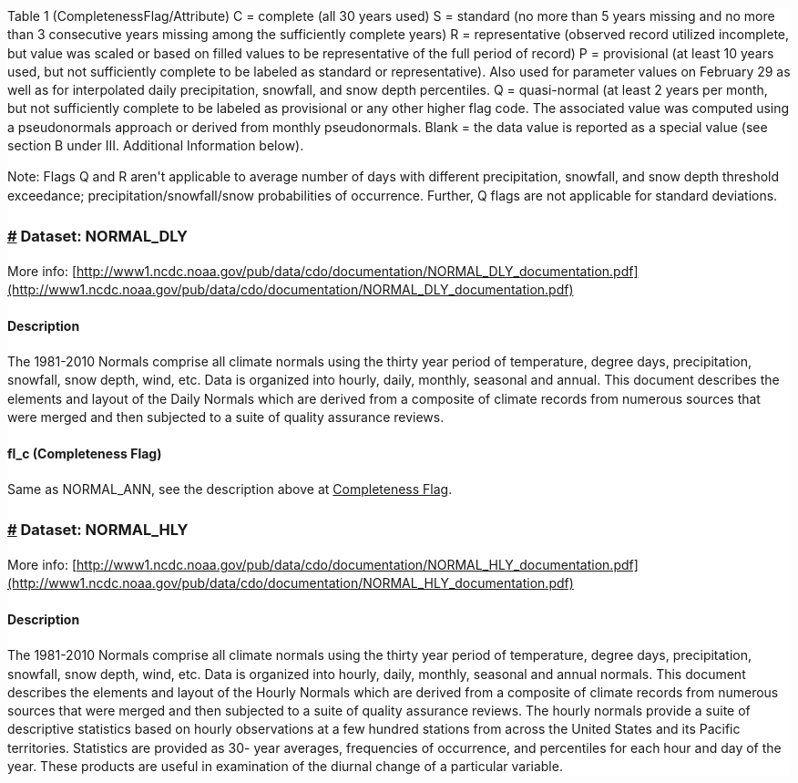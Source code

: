 Table 1 (CompletenessFlag/Attribute)
C = complete (all 30 years used)
S = standard (no more than 5 years missing and no more than 3 consecutive
 years missing among the sufficiently complete years)
R = representative (observed record utilized incomplete, but value was scaled
 or based on filled values to be representative of the full period of record)
P = provisional (at least 10 years used, but not sufficiently complete to be
 labeled as standard or representative). Also used for parameter values on
 February 29 as well as for interpolated daily precipitation, snowfall, and
 snow depth percentiles.
Q = quasi-normal (at least 2 years per month, but not sufficiently complete to
 be labeled as provisional or any other higher flag code. The associated
 value was computed using a pseudonormals approach or derived from monthly
 pseudonormals.
Blank = the data value is reported as a special value (see section B under III. Additional Information
below).

Note: Flags Q and R aren't applicable to average number of days with different precipitation,
snowfall, and snow depth threshold exceedance; precipitation/snowfall/snow
probabilities of occurrence. Further, Q flags are not applicable for standard deviations.

### <a href="#normaldly" name="normaldly"/>#</a> Dataset: NORMAL_DLY

More info: [http://www1.ncdc.noaa.gov/pub/data/cdo/documentation/NORMAL_DLY_documentation.pdf](http://www1.ncdc.noaa.gov/pub/data/cdo/documentation/NORMAL_DLY_documentation.pdf)

#### Description
The 1981-2010 Normals comprise all climate normals using the thirty year period of temperature,
degree days, precipitation, snowfall, snow depth, wind, etc. Data is organized into hourly, daily,
monthly, seasonal and annual. This document describes the elements and layout of the Daily Normals
which are derived from a composite of climate records from numerous sources that were merged and
then subjected to a suite of quality assurance reviews.


#### fl_c (Completeness Flag)

Same as NORMAL_ANN, see the description above at [Completeness Flag](#completenessflag).


### <a href="#normalhly" name="normalhly"/>#</a> Dataset: NORMAL_HLY

More info: [http://www1.ncdc.noaa.gov/pub/data/cdo/documentation/NORMAL_HLY_documentation.pdf](http://www1.ncdc.noaa.gov/pub/data/cdo/documentation/NORMAL_HLY_documentation.pdf)

#### Description
The 1981-2010 Normals comprise all climate normals using the thirty year period of temperature,
degree days, precipitation, snowfall, snow depth, wind, etc. Data is organized into hourly, daily,
monthly, seasonal and annual normals. This document describes the elements and layout of the Hourly
Normals which are derived from a composite of climate records from numerous sources that were
merged and then subjected to a suite of quality assurance reviews.
The hourly normals provide a suite of descriptive statistics based on hourly observations at a few
hundred stations from across the United States and its Pacific territories. Statistics are provided as 30-
year averages, frequencies of occurrence, and percentiles for each hour and day of the year. These
products are useful in examination of the diurnal change of a particular variable.
